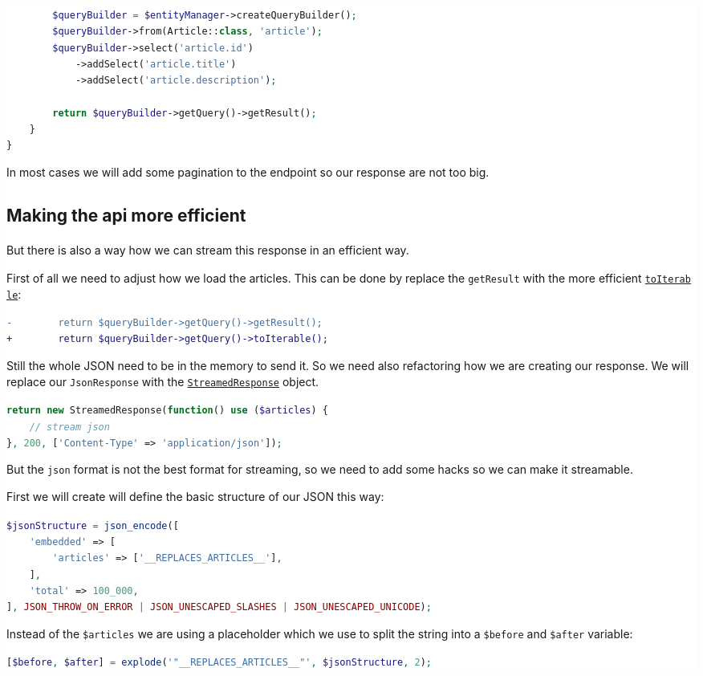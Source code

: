 ```php
        $queryBuilder = $entityManager->createQueryBuilder();
        $queryBuilder->from(Article::class, 'article');
        $queryBuilder->select('article.id')
            ->addSelect('article.title')
            ->addSelect('article.description');

        return $queryBuilder->getQuery()->getResult();
    }
}
```

In most cases we will add some pagination to the endpoint so our response are not too big.

## Making the api more efficient

But there is also a way how we can stream this response in an efficient way.

First of all we need to adjust how we load the articles. This can be done by replace
the `getResult` with the more efficient [`toIterable`](https://www.doctrine-project.org/projects/doctrine-orm/en/2.9/reference/batch-processing.html#iterating-results):

```diff
-        return $queryBuilder->getQuery()->getResult();
+        return $queryBuilder->getQuery()->toIterable();
```

Still the whole JSON need to be in the memory to send it. So we need also refactoring
how we are creating our response. We will replace our `JsonResponse` with the 
[`StreamedResponse`](https://symfony.com/doc/6.0/components/http_foundation.html#streaming-a-response) object.

```php
return new StreamedResponse(function() use ($articles) {
    // stream json
}, 200, ['Content-Type' => 'application/json']);
```

But the `json` format is not the best format for streaming, so we need to add some hacks
so we can make it streamable.

First we will create will define the basic structure of our JSON this way:

```php
$jsonStructure = json_encode([
    'embedded' => [
        'articles' => ['__REPLACES_ARTICLES__'],
    ],
    'total' => 100_000,
], JSON_THROW_ON_ERROR | JSON_UNESCAPED_SLASHES | JSON_UNESCAPED_UNICODE);
```

Instead of the `$articles` we are using a placeholder which we use to split the string into
a `$before` and `$after` variable:

```php
[$before, $after] = explode('"__REPLACES_ARTICLES__"', $jsonStructure, 2);
```
